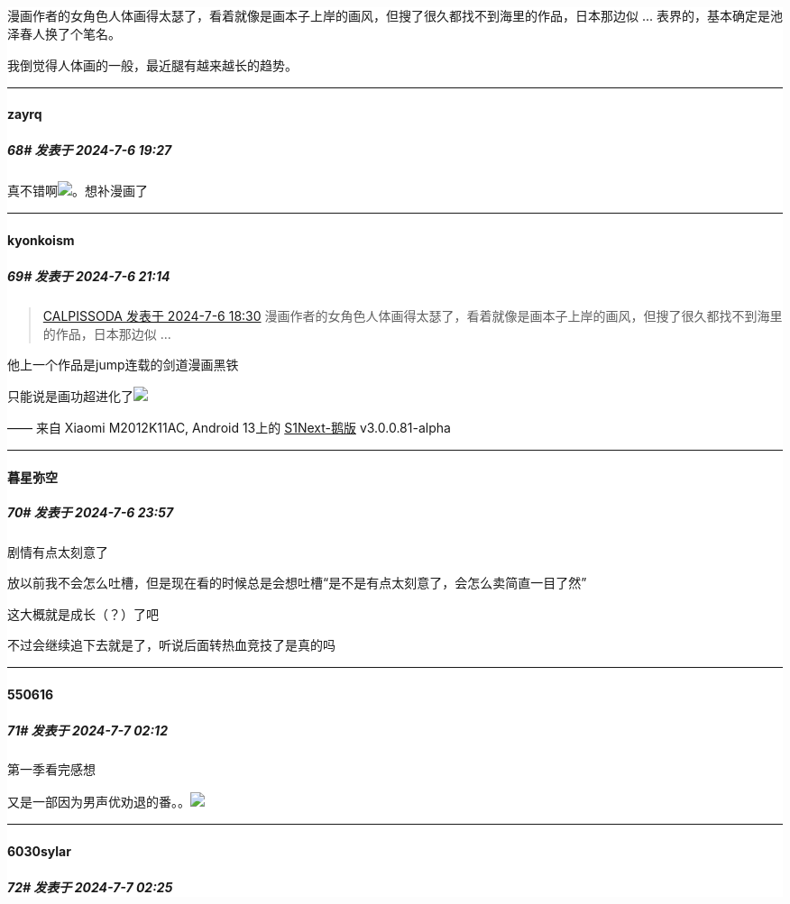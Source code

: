 漫画作者的女角色人体画得太瑟了，看着就像是画本子上岸的画风，但搜了很久都找不到海里的作品，日本那边似 ...</blockquote>
表界的，基本确定是池泽春人换了个笔名。

我倒觉得人体画的一般，最近腿有越来越长的趋势。


*****

####  zayrq  
##### 68#       发表于 2024-7-6 19:27

真不错啊<img src="https://static.saraba1st.com/image/smiley/face2017/072.png" referrerpolicy="no-referrer">。想补漫画了


*****

####  kyonkoism  
##### 69#       发表于 2024-7-6 21:14

<blockquote><a href="httphttps://bbs.saraba1st.com/2b/forum.php?mod=redirect&amp;goto=findpost&amp;pid=65503360&amp;ptid=2109201" target="_blank">CALPISSODA 发表于 2024-7-6 18:30</a>
漫画作者的女角色人体画得太瑟了，看着就像是画本子上岸的画风，但搜了很久都找不到海里的作品，日本那边似 ...</blockquote>
他上一个作品是jump连载的剑道漫画黑铁

只能说是画功超进化了<img src="https://static.saraba1st.com/image/smiley/face2017/067.png" referrerpolicy="no-referrer">

—— 来自 Xiaomi M2012K11AC, Android 13上的 [S1Next-鹅版](https://github.com/ykrank/S1-Next/releases) v3.0.0.81-alpha


*****

####  暮星弥空  
##### 70#       发表于 2024-7-6 23:57

剧情有点太刻意了

放以前我不会怎么吐槽，但是现在看的时候总是会想吐槽“是不是有点太刻意了，会怎么卖简直一目了然”

这大概就是成长（？）了吧

不过会继续追下去就是了，听说后面转热血竞技了是真的吗


*****

####  550616  
##### 71#       发表于 2024-7-7 02:12

第一季看完感想

又是一部因为男声优劝退的番。。<img src="https://static.saraba1st.com/image/smiley/face2017/152.png" referrerpolicy="no-referrer">


*****

####  6030sylar  
##### 72#       发表于 2024-7-7 02:25
